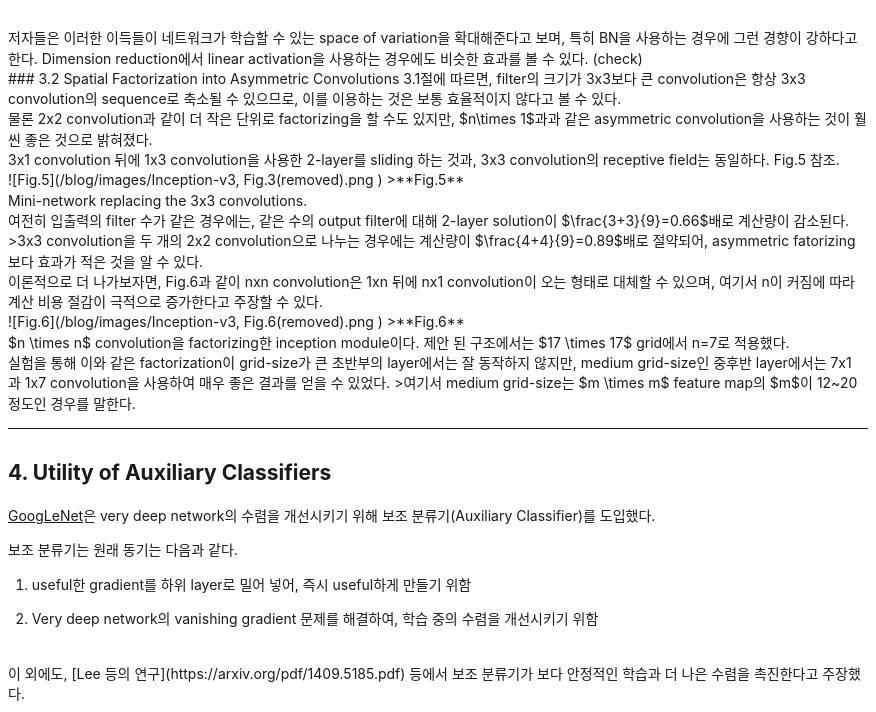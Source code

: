 <br/>
저자들은 이러한 이득들이 네트워크가 학습할 수 있는 space of variation을 확대해준다고 보며, 특히 BN을 사용하는 경우에 그런 경향이 강하다고 한다. Dimension reduction에서 linear activation을 사용하는 경우에도 비슷한 효과를 볼 수 있다. (check)

<br/>
### 3.2 Spatial Factorization into Asymmetric Convolutions
3.1절에 따르면, filter의 크기가 3x3보다 큰 convolution은 항상 3x3 convolution의 sequence로 축소될 수 있으므로, 이를 이용하는 것은 보통 효율적이지 않다고 볼 수 있다.

<br/>
물론 2x2 convolution과 같이 더 작은 단위로 factorizing을 할 수도 있지만, $n\times 1$과과 같은 asymmetric convolution을 사용하는 것이 훨씬 좋은 것으로 밝혀졌다.

<br/>
3x1 convolution 뒤에 1x3 convolution을 사용한 2-layer를 sliding 하는 것과, 3x3 convolution의 receptive field는 동일하다. Fig.5 참조.

<br/>
![Fig.5](/blog/images/Inception-v3, Fig.3(removed).png )
>**Fig.5** <br/>Mini-network replacing the 3x3 convolutions.

<br/>
여전히 입출력의 filter 수가 같은 경우에는, 같은 수의 output filter에 대해 2-layer solution이  $\frac{3+3}{9}=0.66$배로 계산량이 감소된다.
>3x3 convolution을 두 개의 2x2 convolution으로 나누는 경우에는 계산량이 $\frac{4+4}{9}=0.89$배로 절약되어, asymmetric fatorizing보다 효과가 적은 것을 알 수 있다.

<br/>
이론적으로 더 나가보자면, Fig.6과 같이 nxn convolution은 1xn 뒤에 nx1 convolution이 오는 형태로 대체할 수 있으며, 여기서 n이 커짐에 따라 계산 비용 절감이 극적으로 증가한다고 주장할 수 있다.

<br/>
![Fig.6](/blog/images/Inception-v3, Fig.6(removed).png )
>**Fig.6** <br/>$n \times n$ convolution을 factorizing한 inception module이다. 제안 된 구조에서는 $17 \times 17$ grid에서 n=7로 적용했다.

<br/>
실험을 통해 이와 같은 factorization이 grid-size가 큰 초반부의 layer에서는 잘 동작하지 않지만, medium grid-size인 중후반 layer에서는 7x1 과 1x7 convolution을 사용하여 매우 좋은 결과를 얻을 수 있었다.
>여기서 medium grid-size는 $m \times m$ feature map의 $m$이 12~20정도인 경우를 말한다.


---
## 4. Utility of Auxiliary Classifiers
[GoogLeNet](https://arxiv.org/pdf/1409.4842.pdf)은 very deep network의 수렴을 개선시키기 위해 보조 분류기(Auxiliary Classifier)를 도입했다.

보조 분류기는 원래 동기는 다음과 같다.

1. useful한 gradient를 하위 layer로 밀어 넣어, 즉시 useful하게 만들기 위함

2. Very deep network의 vanishing gradient 문제를 해결하여, 학습 중의 수렴을 개선시키기 위함

<br/>
이 외에도, [Lee 등의 연구](https://arxiv.org/pdf/1409.5185.pdf) 등에서 보조 분류기가 보다 안정적인 학습과 더 나은 수렴을 촉진한다고 주장했다.
